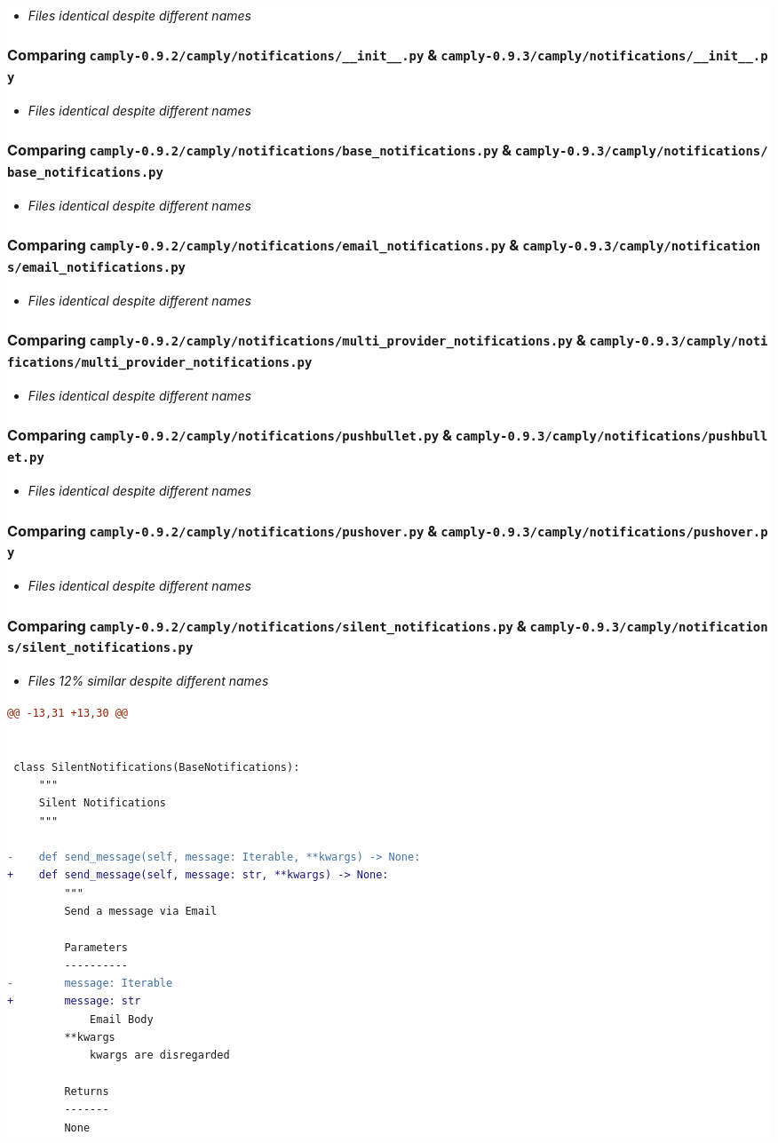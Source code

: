  * *Files identical despite different names*

### Comparing `camply-0.9.2/camply/notifications/__init__.py` & `camply-0.9.3/camply/notifications/__init__.py`

 * *Files identical despite different names*

### Comparing `camply-0.9.2/camply/notifications/base_notifications.py` & `camply-0.9.3/camply/notifications/base_notifications.py`

 * *Files identical despite different names*

### Comparing `camply-0.9.2/camply/notifications/email_notifications.py` & `camply-0.9.3/camply/notifications/email_notifications.py`

 * *Files identical despite different names*

### Comparing `camply-0.9.2/camply/notifications/multi_provider_notifications.py` & `camply-0.9.3/camply/notifications/multi_provider_notifications.py`

 * *Files identical despite different names*

### Comparing `camply-0.9.2/camply/notifications/pushbullet.py` & `camply-0.9.3/camply/notifications/pushbullet.py`

 * *Files identical despite different names*

### Comparing `camply-0.9.2/camply/notifications/pushover.py` & `camply-0.9.3/camply/notifications/pushover.py`

 * *Files identical despite different names*

### Comparing `camply-0.9.2/camply/notifications/silent_notifications.py` & `camply-0.9.3/camply/notifications/silent_notifications.py`

 * *Files 12% similar despite different names*

```diff
@@ -13,31 +13,30 @@
 
 
 class SilentNotifications(BaseNotifications):
     """
     Silent Notifications
     """
 
-    def send_message(self, message: Iterable, **kwargs) -> None:
+    def send_message(self, message: str, **kwargs) -> None:
         """
         Send a message via Email
 
         Parameters
         ----------
-        message: Iterable
+        message: str
             Email Body
         **kwargs
             kwargs are disregarded
 
         Returns
         -------
         None
```